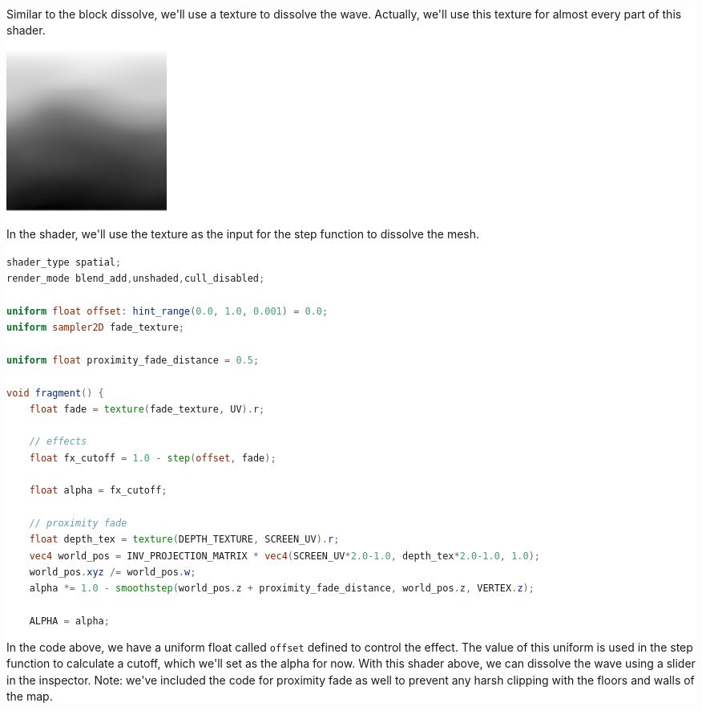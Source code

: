 Similar to the block dissolve, we'll use a texture to dissolve the wave. Actually, we'll use this texture for almost every part of this shader.

<img alt="Fade pattern for wave mesh" src="./Ice%20Power/textures/baseFade.png" width="200px" />

In the shader, we'll use the texture as the input for the step function to dissolve the mesh.
```GLSL
shader_type spatial;
render_mode blend_add,unshaded,cull_disabled;

uniform float offset: hint_range(0.0, 1.0, 0.001) = 0.0;
uniform sampler2D fade_texture;

uniform float proximity_fade_distance = 0.5;

void fragment() {
    float fade = texture(fade_texture, UV).r;

	// effects
	float fx_cutoff = 1.0 - step(offset, fade);

    float alpha = fx_cutoff;

    // proximity fade
    float depth_tex = texture(DEPTH_TEXTURE, SCREEN_UV).r;
    vec4 world_pos = INV_PROJECTION_MATRIX * vec4(SCREEN_UV*2.0-1.0, depth_tex*2.0-1.0, 1.0);
    world_pos.xyz /= world_pos.w;
    alpha *= 1.0 - smoothstep(world_pos.z + proximity_fade_distance, world_pos.z, VERTEX.z);

    ALPHA = alpha;
```
In the code above, we have a uniform float called `offset` defined to control the effect. The value of this uniform is used in the step function to calculate a cutoff, which we'll set as the alpha for now. With this shader above, we can dissolve the wave using a slider in the inspector. Note: we've included the code for proximity fade as well to prevent any harsh clipping with the floors and walls of the map.
